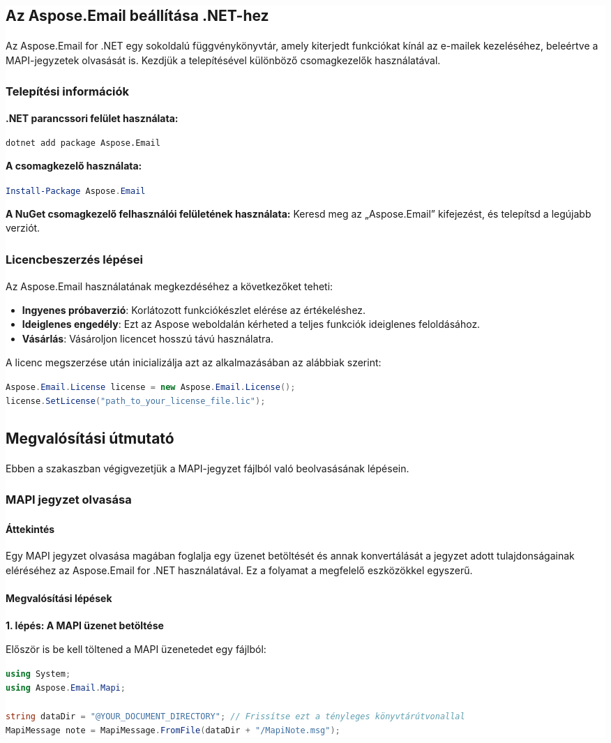 ## Az Aspose.Email beállítása .NET-hez

Az Aspose.Email for .NET egy sokoldalú függvénykönyvtár, amely kiterjedt funkciókat kínál az e-mailek kezeléséhez, beleértve a MAPI-jegyzetek olvasását is. Kezdjük a telepítésével különböző csomagkezelők használatával.

### Telepítési információk

**.NET parancssori felület használata:**

```bash
dotnet add package Aspose.Email
```

**A csomagkezelő használata:**

```powershell
Install-Package Aspose.Email
```

**A NuGet csomagkezelő felhasználói felületének használata:**
Keresd meg az „Aspose.Email” kifejezést, és telepítsd a legújabb verziót.

### Licencbeszerzés lépései
Az Aspose.Email használatának megkezdéséhez a következőket teheti:
- **Ingyenes próbaverzió**: Korlátozott funkciókészlet elérése az értékeléshez.
- **Ideiglenes engedély**: Ezt az Aspose weboldalán kérheted a teljes funkciók ideiglenes feloldásához.
- **Vásárlás**: Vásároljon licencet hosszú távú használatra.

A licenc megszerzése után inicializálja azt az alkalmazásában az alábbiak szerint:

```csharp
Aspose.Email.License license = new Aspose.Email.License();
license.SetLicense("path_to_your_license_file.lic");
```

## Megvalósítási útmutató

Ebben a szakaszban végigvezetjük a MAPI-jegyzet fájlból való beolvasásának lépésein.

### MAPI jegyzet olvasása

#### Áttekintés
Egy MAPI jegyzet olvasása magában foglalja egy üzenet betöltését és annak konvertálását a jegyzet adott tulajdonságainak eléréséhez az Aspose.Email for .NET használatával. Ez a folyamat a megfelelő eszközökkel egyszerű.

#### Megvalósítási lépések
**1. lépés: A MAPI üzenet betöltése**

Először is be kell töltened a MAPI üzenetedet egy fájlból:

```csharp
using System;
using Aspose.Email.Mapi;

string dataDir = "@YOUR_DOCUMENT_DIRECTORY"; // Frissítse ezt a tényleges könyvtárútvonallal
MapiMessage note = MapiMessage.FromFile(dataDir + "/MapiNote.msg");
```
